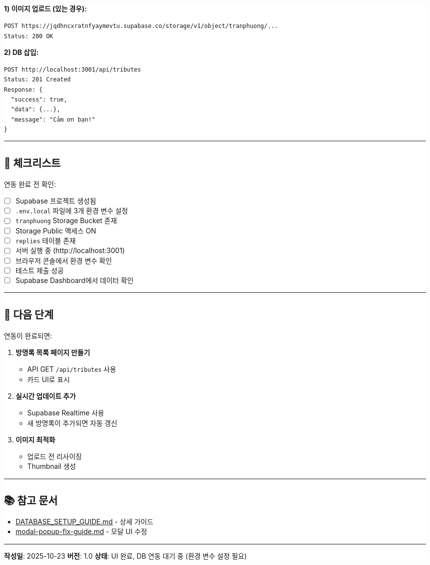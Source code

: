 **1) 이미지 업로드 (있는 경우):**
```
POST https://jqdhncxratnfyaymevtu.supabase.co/storage/v1/object/tranphuong/...
Status: 200 OK
```

**2) DB 삽입:**
```
POST http://localhost:3001/api/tributes
Status: 201 Created
Response: {
  "success": true,
  "data": {...},
  "message": "Cảm ơn bạn!"
}
```

---

## 📝 체크리스트

연동 완료 전 확인:

- [ ] Supabase 프로젝트 생성됨
- [ ] `.env.local` 파일에 3개 환경 변수 설정
- [ ] `tranphuong` Storage Bucket 존재
- [ ] Storage Public 액세스 ON
- [ ] `replies` 테이블 존재
- [ ] 서버 실행 중 (http://localhost:3001)
- [ ] 브라우저 콘솔에서 환경 변수 확인
- [ ] 테스트 제출 성공
- [ ] Supabase Dashboard에서 데이터 확인

---

## 🎯 다음 단계

연동이 완료되면:

1. **방명록 목록 페이지 만들기**
   - API GET `/api/tributes` 사용
   - 카드 UI로 표시

2. **실시간 업데이트 추가**
   - Supabase Realtime 사용
   - 새 방명록이 추가되면 자동 갱신

3. **이미지 최적화**
   - 업로드 전 리사이징
   - Thumbnail 생성

---

## 📚 참고 문서

- [DATABASE_SETUP_GUIDE.md](docs/DATABASE_SETUP_GUIDE.md) - 상세 가이드
- [modal-popup-fix-guide.md](docs/modal-popup-fix-guide.md) - 모달 UI 수정

---

**작성일**: 2025-10-23
**버전**: 1.0
**상태**: UI 완료, DB 연동 대기 중 (환경 변수 설정 필요)
